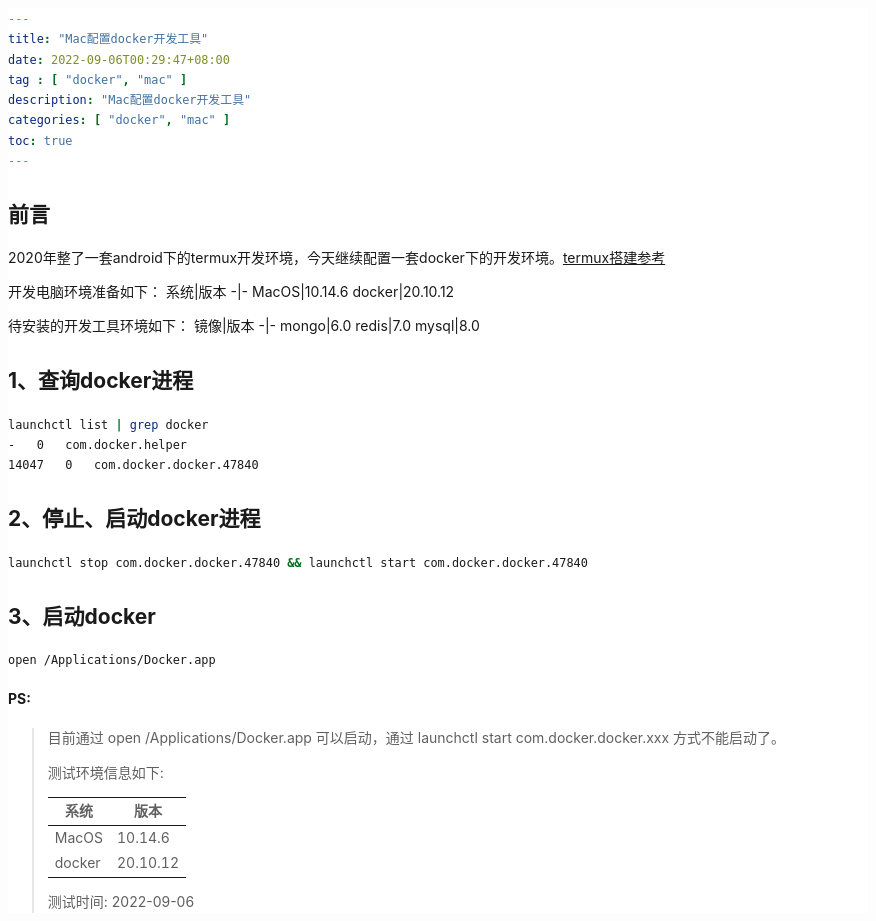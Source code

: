 ```yaml
---
title: "Mac配置docker开发工具"
date: 2022-09-06T00:29:47+08:00
tag : [ "docker", "mac" ]
description: "Mac配置docker开发工具"
categories: [ "docker", "mac" ]
toc: true
---
```


## 前言
2020年整了一套android下的termux开发环境，今天继续配置一套docker下的开发环境。[termux搭建参考](/post/2020-09-28-android_termux)

开发电脑环境准备如下：
系统|版本
-|-
MacOS|10.14.6
docker|20.10.12

待安装的开发工具环境如下：
镜像|版本
-|-
mongo|6.0
redis|7.0
mysql|8.0

## 1、查询docker进程
```bash
launchctl list | grep docker
-	0	com.docker.helper
14047	0	com.docker.docker.47840
```

## 2、停止、启动docker进程
```bash
launchctl stop com.docker.docker.47840 && launchctl start com.docker.docker.47840
```

## 3、启动docker
```bash
open /Applications/Docker.app
```

#### PS:
>目前通过 open /Applications/Docker.app 可以启动，通过 launchctl start com.docker.docker.xxx 方式不能启动了。
>
>测试环境信息如下:
>
>系统|版本
>-|-
>MacOS|10.14.6
>docker|20.10.12
>
>测试时间: 2022-09-06

